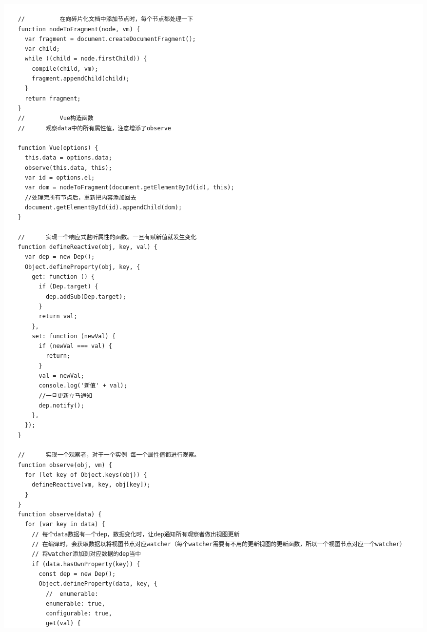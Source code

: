```

    //			在向碎片化文档中添加节点时，每个节点都处理一下
    function nodeToFragment(node, vm) {
      var fragment = document.createDocumentFragment();
      var child;
      while ((child = node.firstChild)) {
        compile(child, vm);
        fragment.appendChild(child);
      }
      return fragment;
    }
    //			Vue构造函数
    //		观察data中的所有属性值，注意增添了observe

    function Vue(options) {
      this.data = options.data;
      observe(this.data, this);
      var id = options.el;
      var dom = nodeToFragment(document.getElementById(id), this);
      //处理完所有节点后，重新把内容添加回去
      document.getElementById(id).appendChild(dom);
    }

    //		实现一个响应式监听属性的函数。一旦有赋新值就发生变化
    function defineReactive(obj, key, val) {
      var dep = new Dep();
      Object.defineProperty(obj, key, {
        get: function () {
          if (Dep.target) {
            dep.addSub(Dep.target);
          }
          return val;
        },
        set: function (newVal) {
          if (newVal === val) {
            return;
          }
          val = newVal;
          console.log('新值' + val);
          //一旦更新立马通知
          dep.notify();
        },
      });
    }

    //		实现一个观察者，对于一个实例 每一个属性值都进行观察。
    function observe(obj, vm) {
      for (let key of Object.keys(obj)) {
        defineReactive(vm, key, obj[key]);
      }
    }
    function observe(data) {
      for (var key in data) {
        // 每个data数据有一个dep，数据变化时，让dep通知所有观察者做出视图更新
        // 在编译时，会获取数据以将视图节点对应watcher（每个watcher需要有不用的更新视图的更新函数，所以一个视图节点对应一个watcher）
        // 将watcher添加到对应数据的dep当中
        if (data.hasOwnProperty(key)) {
          const dep = new Dep();
          Object.defineProperty(data, key, {
            //  enumerable:
            enumerable: true,
            configurable: true,
            get(val) {
```